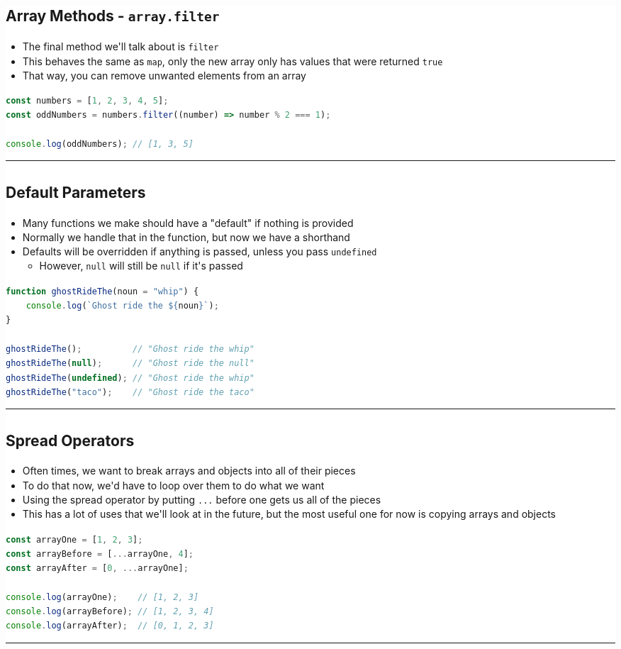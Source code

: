 
## Array Methods - `array.filter`

* The final method we'll talk about is `filter`
* This behaves the same as `map`, only the new array only has values that were returned `true`
* That way, you can remove unwanted elements from an array

```js
const numbers = [1, 2, 3, 4, 5];
const oddNumbers = numbers.filter((number) => number % 2 === 1);

console.log(oddNumbers); // [1, 3, 5]
```

---

## Default Parameters

* Many functions we make should have a "default" if nothing is provided
* Normally we handle that in the function, but now we have a shorthand
* Defaults will be overridden if anything is passed, unless you pass `undefined`
	* However, `null` will still be `null` if it's passed

```js
function ghostRideThe(noun = "whip") {
	console.log(`Ghost ride the ${noun}`);
}

ghostRideThe();          // "Ghost ride the whip"
ghostRideThe(null);      // "Ghost ride the null"
ghostRideThe(undefined); // "Ghost ride the whip"
ghostRideThe("taco");    // "Ghost ride the taco"
```

---

## Spread Operators

* Often times, we want to break arrays and objects into all of their pieces
* To do that now, we'd have to loop over them to do what we want
* Using the spread operator by putting `...` before one gets us all of the pieces
* This has a lot of uses that we'll look at in the future, but the most useful one for now is copying arrays and objects

```js
const arrayOne = [1, 2, 3];
const arrayBefore = [...arrayOne, 4];
const arrayAfter = [0, ...arrayOne];

console.log(arrayOne);    // [1, 2, 3]
console.log(arrayBefore); // [1, 2, 3, 4]
console.log(arrayAfter);  // [0, 1, 2, 3]
```

---